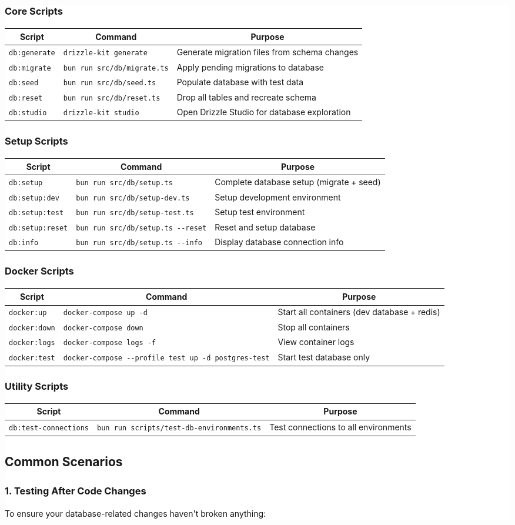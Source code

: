 ### Core Scripts

| Script        | Command                     | Purpose                                      |
| ------------- | --------------------------- | -------------------------------------------- |
| `db:generate` | `drizzle-kit generate`      | Generate migration files from schema changes |
| `db:migrate`  | `bun run src/db/migrate.ts` | Apply pending migrations to database         |
| `db:seed`     | `bun run src/db/seed.ts`    | Populate database with test data             |
| `db:reset`    | `bun run src/db/reset.ts`   | Drop all tables and recreate schema          |
| `db:studio`   | `drizzle-kit studio`        | Open Drizzle Studio for database exploration |

### Setup Scripts

| Script           | Command                           | Purpose                                  |
| ---------------- | --------------------------------- | ---------------------------------------- |
| `db:setup`       | `bun run src/db/setup.ts`         | Complete database setup (migrate + seed) |
| `db:setup:dev`   | `bun run src/db/setup-dev.ts`     | Setup development environment            |
| `db:setup:test`  | `bun run src/db/setup-test.ts`    | Setup test environment                   |
| `db:setup:reset` | `bun run src/db/setup.ts --reset` | Reset and setup database                 |
| `db:info`        | `bun run src/db/setup.ts --info`  | Display database connection info         |

### Docker Scripts

| Script        | Command                                             | Purpose                                     |
| ------------- | --------------------------------------------------- | ------------------------------------------- |
| `docker:up`   | `docker-compose up -d`                              | Start all containers (dev database + redis) |
| `docker:down` | `docker-compose down`                               | Stop all containers                         |
| `docker:logs` | `docker-compose logs -f`                            | View container logs                         |
| `docker:test` | `docker-compose --profile test up -d postgres-test` | Start test database only                    |

### Utility Scripts

| Script                | Command                                   | Purpose                              |
| --------------------- | ----------------------------------------- | ------------------------------------ |
| `db:test-connections` | `bun run scripts/test-db-environments.ts` | Test connections to all environments |

## Common Scenarios

### 1. Testing After Code Changes

To ensure your database-related changes haven't broken anything:
